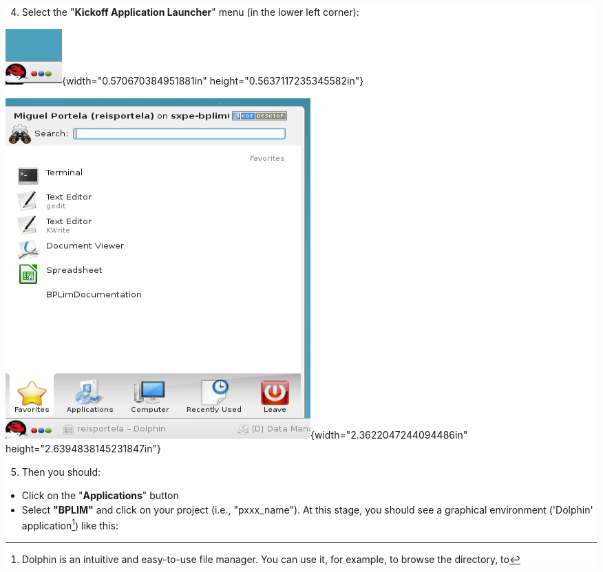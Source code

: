 4. Select the "**Kickoff Application Launcher**" menu (in the lower left corner):

![](./media/image4.png){width="0.570670384951881in"
height="0.5637117235345582in"}

![](./media/image5.png){width="2.3622047244094486in"
height="2.6394838145231847in"}

5.  Then you should:
  - Click on the "**Applications**" button
  - Select **"BPLIM"** and click on your project (i.e., "pxxx\_name"). At this stage, you should see a graphical environment ('Dolphin' application[^1]) like this:


[^1]: Dolphin is an intuitive and easy-to-use file manager. You can use it, for example, to browse the directory, to
[^2]: In case 'xstata15mp.sh' does not launch Stata please see 'Section
[^3]: Click on the cross button at the upper right corner to close.
[^4]: Note that before exiting the server, you need to make
[^5]: The '*shell'* supports the commands in Linux operating system
[^6]: The version of Stata on the server has the same features as the
[^7]: You may only remove text files that do not contain data or results
